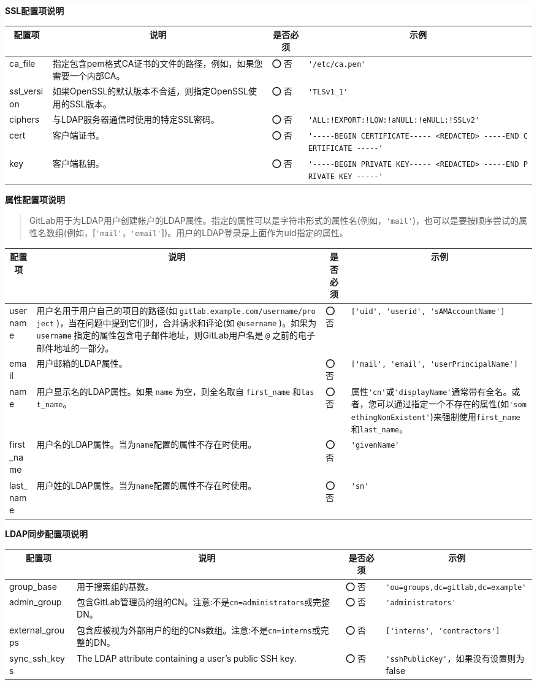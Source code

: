 

**SSL配置项说明**

| 配置项      | 说明                                                         | 是否必须 | 示例                                                         |
| ----------- | ------------------------------------------------------------ | -------- | ------------------------------------------------------------ |
| ca_file     | 指定包含pem格式CA证书的文件的路径，例如，如果您需要一个内部CA。 | ⭕️ 否     | `'/etc/ca.pem'`                                              |
| ssl_version | 如果OpenSSL的默认版本不合适，则指定OpenSSL使用的SSL版本。    | ⭕️ 否     | `'TLSv1_1'`                                                  |
| ciphers     | 与LDAP服务器通信时使用的特定SSL密码。                        | ⭕️ 否     | `'ALL:!EXPORT:!LOW:!aNULL:!eNULL:!SSLv2'`                    |
| cert        | 客户端证书。                                                 | ⭕️ 否     | `'-----BEGIN CERTIFICATE----- <REDACTED> -----END CERTIFICATE -----'` |
| key         | 客户端私钥。                                                 | ⭕️ 否     | `'-----BEGIN PRIVATE KEY----- <REDACTED> -----END PRIVATE KEY -----'` |



**属性配置项说明**

> GitLab用于为LDAP用户创建帐户的LDAP属性。指定的属性可以是字符串形式的属性名(例如，`'mail'`)，也可以是要按顺序尝试的属性名数组(例如，[`'mail'`，`'email'`])。用户的LDAP登录是上面作为uid指定的属性。



| 配置项     | 说明                                                         | 是否必须 | 示例                                                         |
| ---------- | ------------------------------------------------------------ | -------- | ------------------------------------------------------------ |
| username   | 用户名用于用户自己的项目的路径(如 `gitlab.example.com/username/project` )，当在问题中提到它们时，合并请求和评论(如 `@username` )。如果为 `username` 指定的属性包含电子邮件地址，则GitLab用户名是 `@` 之前的电子邮件地址的一部分。 | ⭕️ 否     | `['uid', 'userid', 'sAMAccountName']`                        |
| email      | 用户邮箱的LDAP属性。                                         | ⭕️ 否     | `['mail', 'email', 'userPrincipalName']`                     |
| name       | 用户显示名的LDAP属性。如果 `name` 为空，则全名取自 `first_name` 和`last_name`。 | ⭕️ 否     | 属性`'cn'`或`'displayName'`通常带有全名。或者，您可以通过指定一个不存在的属性(如`'somethingNonExistent'`)来强制使用`first_name`和`last_name`。 |
| first_name | 用户名的LDAP属性。当为`name`配置的属性不存在时使用。         | ⭕️ 否     | `'givenName'`                                                |
| last_name  | 用户姓的LDAP属性。当为`name`配置的属性不存在时使用。         | ⭕️ 否     | `'sn'`                                                       |



**LDAP同步配置项说明**

| 配置项          | 说明                                                         | 是否必须 | 示例                                    |
| --------------- | ------------------------------------------------------------ | -------- | --------------------------------------- |
| group_base      | 用于搜索组的基数。                                           | ⭕️ 否     | `'ou=groups,dc=gitlab,dc=example'`      |
| admin_group     | 包含GitLab管理员的组的CN。注意:不是`cn=administrators`或完整DN。 | ⭕️ 否     | `'administrators'`                      |
| external_groups | 包含应被视为外部用户的组的CNs数组。注意:不是`cn=interns`或完整的DN。 | ⭕️ 否     | `['interns', 'contractors']`            |
| sync_ssh_keys   | The LDAP attribute containing a user’s public SSH key.       | ⭕️ 否     | `'sshPublicKey'`，如果没有设置则为false |

